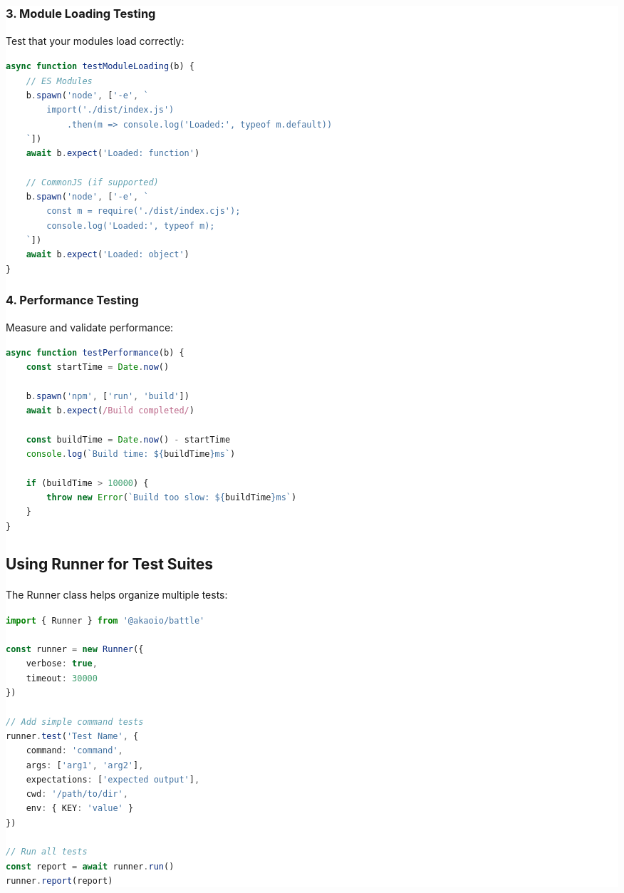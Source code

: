 ### 3. Module Loading Testing

Test that your modules load correctly:

```typescript
async function testModuleLoading(b) {
    // ES Modules
    b.spawn('node', ['-e', `
        import('./dist/index.js')
            .then(m => console.log('Loaded:', typeof m.default))
    `])
    await b.expect('Loaded: function')
    
    // CommonJS (if supported)
    b.spawn('node', ['-e', `
        const m = require('./dist/index.cjs');
        console.log('Loaded:', typeof m);
    `])
    await b.expect('Loaded: object')
}
```

### 4. Performance Testing

Measure and validate performance:

```typescript
async function testPerformance(b) {
    const startTime = Date.now()
    
    b.spawn('npm', ['run', 'build'])
    await b.expect(/Build completed/)
    
    const buildTime = Date.now() - startTime
    console.log(`Build time: ${buildTime}ms`)
    
    if (buildTime > 10000) {
        throw new Error(`Build too slow: ${buildTime}ms`)
    }
}
```

## Using Runner for Test Suites

The Runner class helps organize multiple tests:

```typescript
import { Runner } from '@akaoio/battle'

const runner = new Runner({
    verbose: true,
    timeout: 30000
})

// Add simple command tests
runner.test('Test Name', {
    command: 'command',
    args: ['arg1', 'arg2'],
    expectations: ['expected output'],
    cwd: '/path/to/dir',
    env: { KEY: 'value' }
})

// Run all tests
const report = await runner.run()
runner.report(report)
```